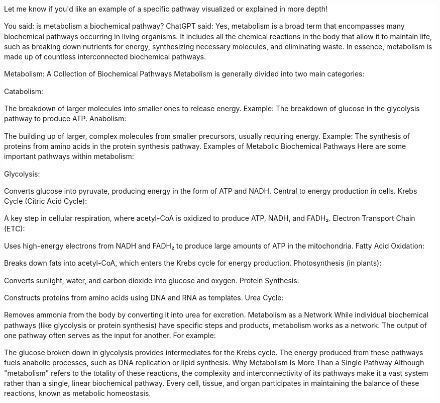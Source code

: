 Let me know if you'd like an example of a specific pathway visualized or explained in more depth!







You said:
is metabolism a biochemical pathway?
ChatGPT said:
Yes, metabolism is a broad term that encompasses many biochemical pathways occurring in living organisms. It includes all the chemical reactions in the body that allow it to maintain life, such as breaking down nutrients for energy, synthesizing necessary molecules, and eliminating waste. In essence, metabolism is made up of countless interconnected biochemical pathways.

Metabolism: A Collection of Biochemical Pathways
Metabolism is generally divided into two main categories:

Catabolism:

The breakdown of larger molecules into smaller ones to release energy.
Example: The breakdown of glucose in the glycolysis pathway to produce ATP.
Anabolism:

The building up of larger, complex molecules from smaller precursors, usually requiring energy.
Example: The synthesis of proteins from amino acids in the protein synthesis pathway.
Examples of Metabolic Biochemical Pathways
Here are some important pathways within metabolism:

Glycolysis:

Converts glucose into pyruvate, producing energy in the form of ATP and NADH.
Central to energy production in cells.
Krebs Cycle (Citric Acid Cycle):

A key step in cellular respiration, where acetyl-CoA is oxidized to produce ATP, NADH, and FADH₂.
Electron Transport Chain (ETC):

Uses high-energy electrons from NADH and FADH₂ to produce large amounts of ATP in the mitochondria.
Fatty Acid Oxidation:

Breaks down fats into acetyl-CoA, which enters the Krebs cycle for energy production.
Photosynthesis (in plants):

Converts sunlight, water, and carbon dioxide into glucose and oxygen.
Protein Synthesis:

Constructs proteins from amino acids using DNA and RNA as templates.
Urea Cycle:

Removes ammonia from the body by converting it into urea for excretion.
Metabolism as a Network
While individual biochemical pathways (like glycolysis or protein synthesis) have specific steps and products, metabolism works as a network. The output of one pathway often serves as the input for another. For example:

The glucose broken down in glycolysis provides intermediates for the Krebs cycle.
The energy produced from these pathways fuels anabolic processes, such as DNA replication or lipid synthesis.
Why Metabolism Is More Than a Single Pathway
Although "metabolism" refers to the totality of these reactions, the complexity and interconnectivity of its pathways make it a vast system rather than a single, linear biochemical pathway. Every cell, tissue, and organ participates in maintaining the balance of these reactions, known as metabolic homeostasis.
